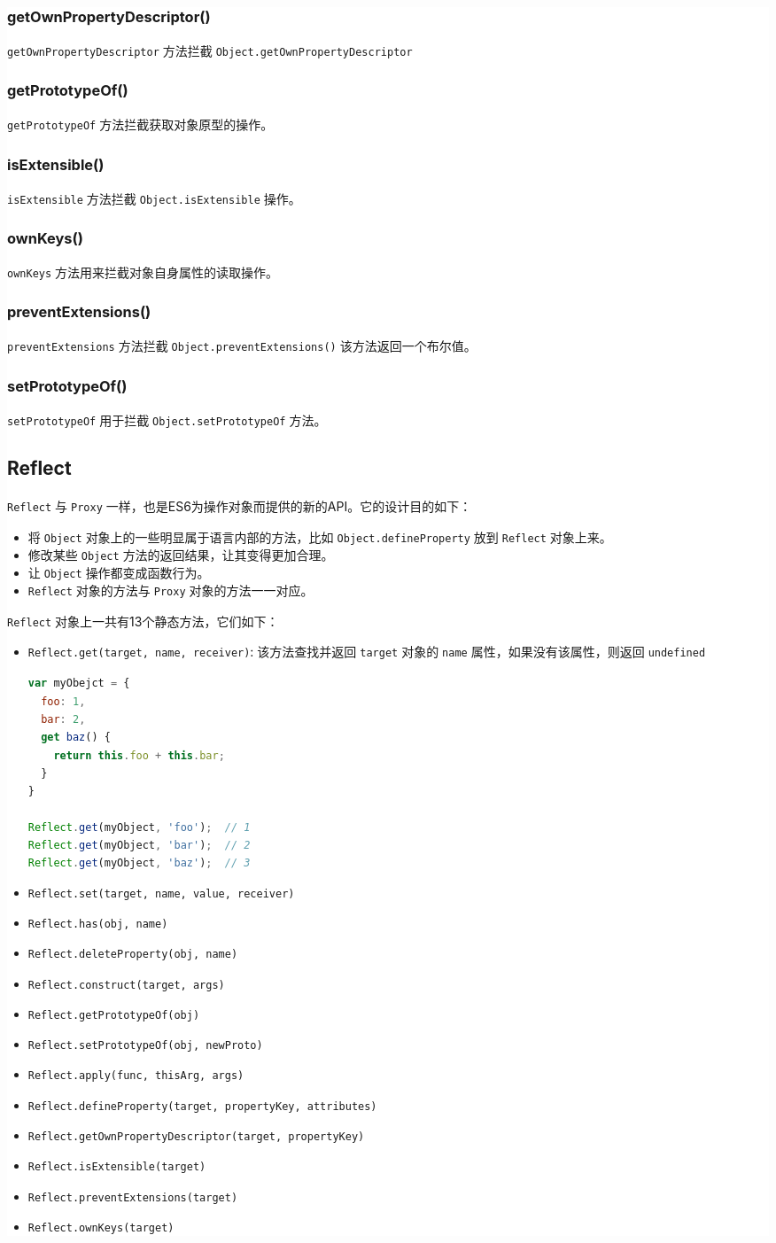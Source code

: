 ### getOwnPropertyDescriptor()

`getOwnPropertyDescriptor` 方法拦截 `Object.getOwnPropertyDescriptor`

### getPrototypeOf()

`getPrototypeOf` 方法拦截获取对象原型的操作。

### isExtensible()

`isExtensible` 方法拦截 `Object.isExtensible` 操作。

### ownKeys()

`ownKeys` 方法用来拦截对象自身属性的读取操作。

### preventExtensions()

`preventExtensions` 方法拦截 `Object.preventExtensions()` 该方法返回一个布尔值。

### setPrototypeOf()

`setPrototypeOf` 用于拦截 `Object.setPrototypeOf` 方法。

## Reflect

`Reflect` 与 `Proxy` 一样，也是ES6为操作对象而提供的新的API。它的设计目的如下：

- 将 `Object` 对象上的一些明显属于语言内部的方法，比如 `Object.defineProperty` 放到 `Reflect` 对象上来。
- 修改某些 `Object` 方法的返回结果，让其变得更加合理。
- 让 `Object` 操作都变成函数行为。
- `Reflect` 对象的方法与 `Proxy` 对象的方法一一对应。

`Reflect` 对象上一共有13个静态方法，它们如下：

- `Reflect.get(target, name, receiver)`: 该方法查找并返回 `target` 对象的 `name` 属性，如果没有该属性，则返回 `undefined`

  ```js
  var myObejct = {
    foo: 1,
    bar: 2,
    get baz() {
      return this.foo + this.bar;
    }
  }

  Reflect.get(myObject, 'foo');  // 1
  Reflect.get(myObject, 'bar');  // 2
  Reflect.get(myObject, 'baz');  // 3
  ```

- `Reflect.set(target, name, value, receiver)`
- `Reflect.has(obj, name)`
- `Reflect.deleteProperty(obj, name)`
- `Reflect.construct(target, args)`
- `Reflect.getPrototypeOf(obj)`
- `Reflect.setPrototypeOf(obj, newProto)`
- `Reflect.apply(func, thisArg, args)`
- `Reflect.defineProperty(target, propertyKey, attributes)`
- `Reflect.getOwnPropertyDescriptor(target, propertyKey)`
- `Reflect.isExtensible(target)`
- `Reflect.preventExtensions(target)`
- `Reflect.ownKeys(target)`
